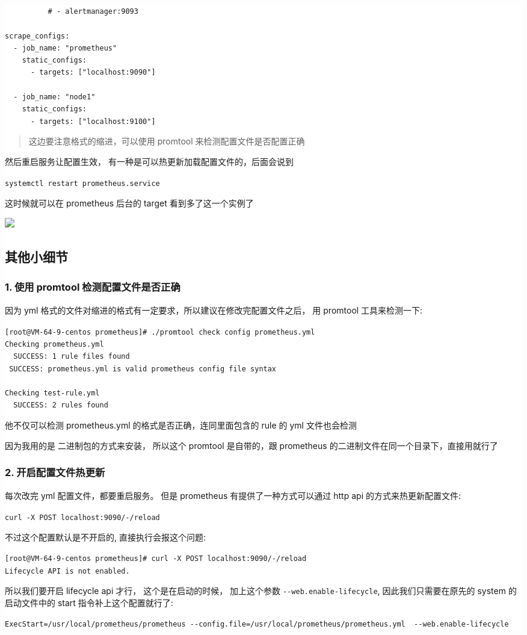 ```text
          # - alertmanager:9093

scrape_configs:
  - job_name: "prometheus"
    static_configs:
      - targets: ["localhost:9090"]

  - job_name: "node1"
    static_configs:
      - targets: ["localhost:9100"]
```

> 这边要注意格式的缩进，可以使用 promtool 来检测配置文件是否配置正确

然后重启服务让配置生效， 有一种是可以热更新加载配置文件的，后面会说到
```text
systemctl restart prometheus.service
```

这时候就可以在 prometheus 后台的 target 看到多了这一个实例了

![](9.png)


## 其他小细节
### 1. 使用 promtool 检测配置文件是否正确
因为 yml 格式的文件对缩进的格式有一定要求，所以建议在修改完配置文件之后， 用 promtool 工具来检测一下:
```text
[root@VM-64-9-centos prometheus]# ./promtool check config prometheus.yml 
Checking prometheus.yml
  SUCCESS: 1 rule files found
 SUCCESS: prometheus.yml is valid prometheus config file syntax

Checking test-rule.yml
  SUCCESS: 2 rules found
```

他不仅可以检测 prometheus.yml 的格式是否正确，连同里面包含的 rule 的 yml 文件也会检测

因为我用的是 二进制包的方式来安装， 所以这个 promtool 是自带的，跟 prometheus 的二进制文件在同一个目录下，直接用就行了

### 2. 开启配置文件热更新
每次改完 yml 配置文件，都要重启服务。 但是 prometheus 有提供了一种方式可以通过 http api 的方式来热更新配置文件:
```text
curl -X POST localhost:9090/-/reload
```
不过这个配置默认是不开启的, 直接执行会报这个问题:
```text
[root@VM-64-9-centos prometheus]# curl -X POST localhost:9090/-/reload
Lifecycle API is not enabled.
```
所以我们要开启 lifecycle api 才行， 这个是在启动的时候， 加上这个参数 `--web.enable-lifecycle`, 因此我们只需要在原先的 system 的启动文件中的 start 指令补上这个配置就行了:
```text
ExecStart=/usr/local/prometheus/prometheus --config.file=/usr/local/prometheus/prometheus.yml  --web.enable-lifecycle
```
